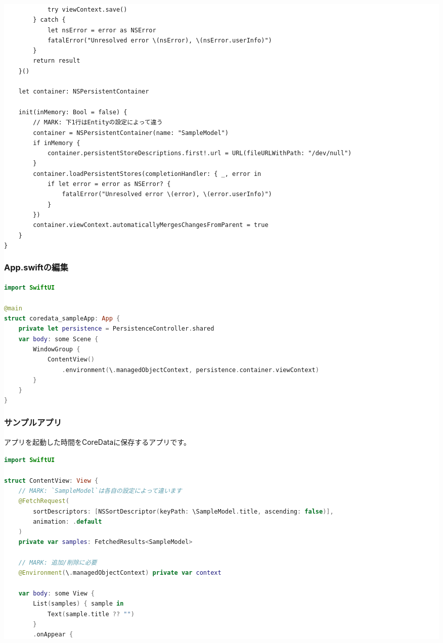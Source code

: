 ```swift:Persistence
            try viewContext.save()
        } catch {
            let nsError = error as NSError
            fatalError("Unresolved error \(nsError), \(nsError.userInfo)")
        }
        return result
    }()

    let container: NSPersistentContainer

    init(inMemory: Bool = false) {
        // MARK: 下1行はEntityの設定によって違う
        container = NSPersistentContainer(name: "SampleModel")
        if inMemory {
            container.persistentStoreDescriptions.first!.url = URL(fileURLWithPath: "/dev/null")
        }
        container.loadPersistentStores(completionHandler: { _, error in
            if let error = error as NSError? {
                fatalError("Unresolved error \(error), \(error.userInfo)")
            }
        })
        container.viewContext.automaticallyMergesChangesFromParent = true
    }
}
```

### App.swiftの編集
```swift
import SwiftUI

@main
struct coredata_sampleApp: App {
    private let persistence = PersistenceController.shared
    var body: some Scene {
        WindowGroup {
            ContentView()
                .environment(\.managedObjectContext, persistence.container.viewContext)
        }
    }
}
```

### サンプルアプリ
アプリを起動した時間をCoreDataに保存するアプリです。
```swift
import SwiftUI

struct ContentView: View {
    // MARK: `SampleModel`は各自の設定によって違います
    @FetchRequest(
        sortDescriptors: [NSSortDescriptor(keyPath: \SampleModel.title, ascending: false)],
        animation: .default
    )
    private var samples: FetchedResults<SampleModel>

    // MARK: 追加/削除に必要
    @Environment(\.managedObjectContext) private var context

    var body: some View {
        List(samples) { sample in
            Text(sample.title ?? "")
        }
        .onAppear {
```